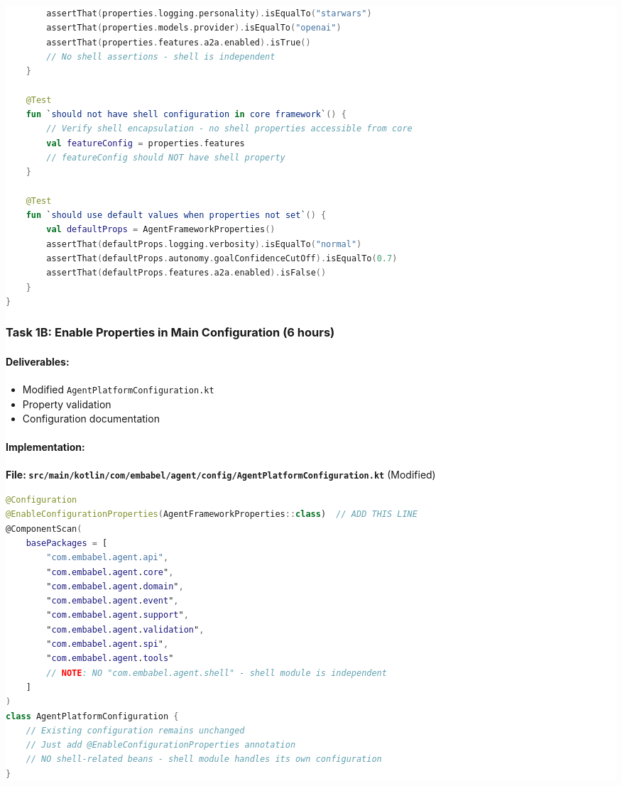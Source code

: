 ```kotlin
        assertThat(properties.logging.personality).isEqualTo("starwars")
        assertThat(properties.models.provider).isEqualTo("openai")
        assertThat(properties.features.a2a.enabled).isTrue()
        // No shell assertions - shell is independent
    }
    
    @Test
    fun `should not have shell configuration in core framework`() {
        // Verify shell encapsulation - no shell properties accessible from core
        val featureConfig = properties.features
        // featureConfig should NOT have shell property
    }
    
    @Test
    fun `should use default values when properties not set`() {
        val defaultProps = AgentFrameworkProperties()
        assertThat(defaultProps.logging.verbosity).isEqualTo("normal")
        assertThat(defaultProps.autonomy.goalConfidenceCutOff).isEqualTo(0.7)
        assertThat(defaultProps.features.a2a.enabled).isFalse()
    }
}
```

### Task 1B: Enable Properties in Main Configuration (6 hours)

#### Deliverables:
- Modified `AgentPlatformConfiguration.kt`
- Property validation
- Configuration documentation

#### Implementation:

**File: `src/main/kotlin/com/embabel/agent/config/AgentPlatformConfiguration.kt`** (Modified)
```kotlin
@Configuration
@EnableConfigurationProperties(AgentFrameworkProperties::class)  // ADD THIS LINE
@ComponentScan(
    basePackages = [
        "com.embabel.agent.api",
        "com.embabel.agent.core",
        "com.embabel.agent.domain",
        "com.embabel.agent.event",
        "com.embabel.agent.support",
        "com.embabel.agent.validation",
        "com.embabel.agent.spi",
        "com.embabel.agent.tools"
        // NOTE: NO "com.embabel.agent.shell" - shell module is independent
    ]
)
class AgentPlatformConfiguration {
    // Existing configuration remains unchanged
    // Just add @EnableConfigurationProperties annotation
    // NO shell-related beans - shell module handles its own configuration
}
```
